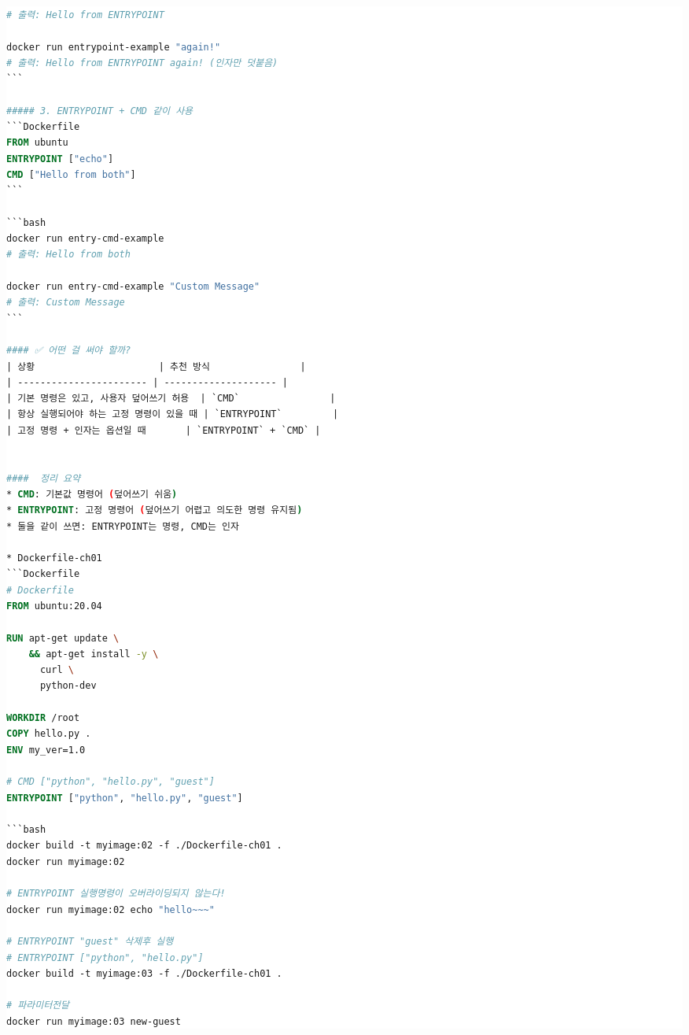 ````Dockerfile
# 출력: Hello from ENTRYPOINT

docker run entrypoint-example "again!"
# 출력: Hello from ENTRYPOINT again! (인자만 덧붙음)
```

##### 3. ENTRYPOINT + CMD 같이 사용
```Dockerfile
FROM ubuntu
ENTRYPOINT ["echo"]
CMD ["Hello from both"]
```

```bash
docker run entry-cmd-example
# 출력: Hello from both

docker run entry-cmd-example "Custom Message"
# 출력: Custom Message
```

#### ✅ 어떤 걸 써야 할까?
| 상황                      | 추천 방식                |
| ----------------------- | -------------------- |
| 기본 명령은 있고, 사용자 덮어쓰기 허용  | `CMD`                |
| 항상 실행되어야 하는 고정 명령이 있을 때 | `ENTRYPOINT`         |
| 고정 명령 + 인자는 옵션일 때       | `ENTRYPOINT` + `CMD` |


####  정리 요약
* CMD: 기본값 명령어 (덮어쓰기 쉬움)
* ENTRYPOINT: 고정 명령어 (덮어쓰기 어렵고 의도한 명령 유지됨)
* 둘을 같이 쓰면: ENTRYPOINT는 명령, CMD는 인자

* Dockerfile-ch01
```Dockerfile
# Dockerfile
FROM ubuntu:20.04

RUN apt-get update \
    && apt-get install -y \
      curl \
      python-dev

WORKDIR /root
COPY hello.py .
ENV my_ver=1.0

# CMD ["python", "hello.py", "guest"]
ENTRYPOINT ["python", "hello.py", "guest"]

```bash
docker build -t myimage:02 -f ./Dockerfile-ch01 .
docker run myimage:02

# ENTRYPOINT 실행명령이 오버라이딩되지 않는다!
docker run myimage:02 echo "hello~~~"

# ENTRYPOINT "guest" 삭제후 실행
# ENTRYPOINT ["python", "hello.py"]
docker build -t myimage:03 -f ./Dockerfile-ch01 .

# 파라미터전달
docker run myimage:03 new-guest
````